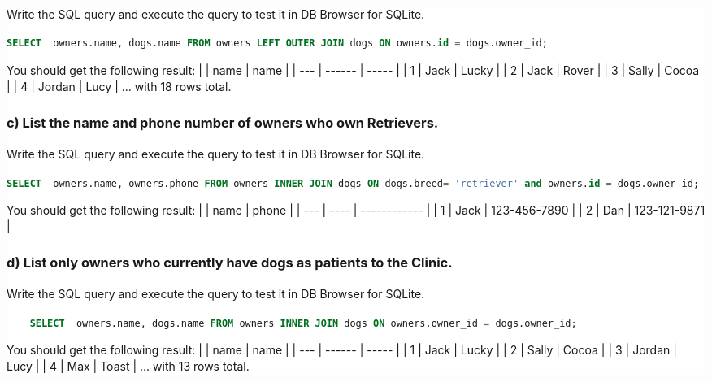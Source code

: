 Write the SQL query and execute the query to test it in DB Browser for SQLite.

```sql
SELECT  owners.name, dogs.name FROM owners LEFT OUTER JOIN dogs ON owners.id = dogs.owner_id;
```

You should get the following result:
|     | name   | name  |
| --- | ------ | ----- |
| 1   | Jack   | Lucky |
| 2   | Jack   | Rover |
| 3   | Sally  | Cocoa |
| 4   | Jordan | Lucy  |
...
with 18 rows total.


### c) List the name and phone number of owners who own Retrievers.

Write the SQL query and execute the query to test it in DB Browser for SQLite.

```sql
SELECT  owners.name, owners.phone FROM owners INNER JOIN dogs ON dogs.breed= 'retriever' and owners.id = dogs.owner_id;
```

You should get the following result:
|     | name | phone        |
| --- | ---- | ------------ |
| 1   | Jack | 123-456-7890 |
| 2   | Dan  | 123-121-9871 |


### d) List only owners who currently have dogs as patients to the Clinic.

Write the SQL query and execute the query to test it in DB Browser for SQLite.

```sql
    SELECT  owners.name, dogs.name FROM owners INNER JOIN dogs ON owners.owner_id = dogs.owner_id;
```

You should get the following result:
|     | name   | name  |
| --- | ------ | ----- |
| 1   | Jack   | Lucky |
| 2   | Sally  | Cocoa |
| 3   | Jordan | Lucy  |
| 4   | Max    | Toast |
...
with 13 rows total.
